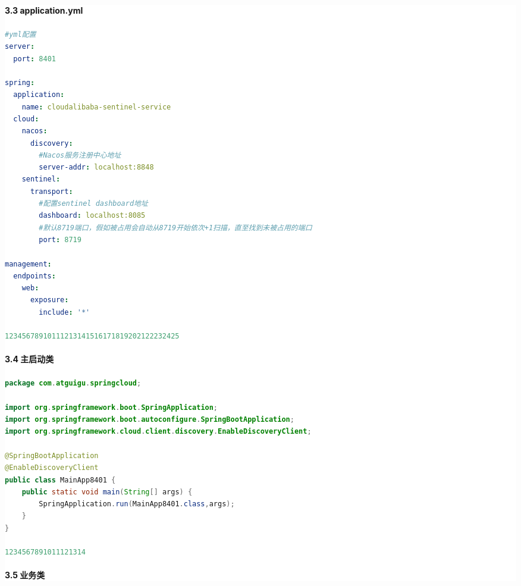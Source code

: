 #### 3.3 application.yml

```yml
#yml配置
server:
  port: 8401

spring:
  application:
    name: cloudalibaba-sentinel-service
  cloud:
    nacos:
      discovery:
        #Nacos服务注册中心地址
        server-addr: localhost:8848
    sentinel:
      transport:
        #配置sentinel dashboard地址
        dashboard: localhost:8085
        #默认8719端口，假如被占用会自动从8719开始依次+1扫描，直至找到未被占用的端口
        port: 8719

management:
  endpoints:
    web:
      exposure:
        include: '*'

12345678910111213141516171819202122232425
```

#### 3.4 主启动类

```java
package com.atguigu.springcloud;

import org.springframework.boot.SpringApplication;
import org.springframework.boot.autoconfigure.SpringBootApplication;
import org.springframework.cloud.client.discovery.EnableDiscoveryClient;

@SpringBootApplication
@EnableDiscoveryClient
public class MainApp8401 {
    public static void main(String[] args) {
        SpringApplication.run(MainApp8401.class,args);
    }
}

1234567891011121314
```

#### 3.5 业务类
